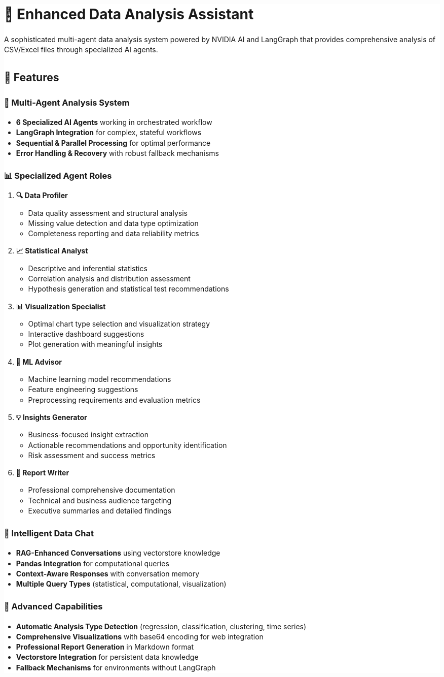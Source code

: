 # 🚀 Enhanced Data Analysis Assistant

A sophisticated multi-agent data analysis system powered by NVIDIA AI and LangGraph that provides comprehensive analysis of CSV/Excel files through specialized AI agents.

## 🌟 Features

### 🤖 Multi-Agent Analysis System
- **6 Specialized AI Agents** working in orchestrated workflow
- **LangGraph Integration** for complex, stateful workflows
- **Sequential & Parallel Processing** for optimal performance
- **Error Handling & Recovery** with robust fallback mechanisms

### 📊 Specialized Agent Roles

1. **🔍 Data Profiler**
   - Data quality assessment and structural analysis
   - Missing value detection and data type optimization
   - Completeness reporting and data reliability metrics

2. **📈 Statistical Analyst**
   - Descriptive and inferential statistics
   - Correlation analysis and distribution assessment
   - Hypothesis generation and statistical test recommendations

3. **📊 Visualization Specialist**
   - Optimal chart type selection and visualization strategy
   - Interactive dashboard suggestions
   - Plot generation with meaningful insights

4. **🤖 ML Advisor**
   - Machine learning model recommendations
   - Feature engineering suggestions
   - Preprocessing requirements and evaluation metrics

5. **💡 Insights Generator**
   - Business-focused insight extraction
   - Actionable recommendations and opportunity identification
   - Risk assessment and success metrics

6. **📝 Report Writer**
   - Professional comprehensive documentation
   - Technical and business audience targeting
   - Executive summaries and detailed findings

### 💬 Intelligent Data Chat
- **RAG-Enhanced Conversations** using vectorstore knowledge
- **Pandas Integration** for computational queries
- **Context-Aware Responses** with conversation memory
- **Multiple Query Types** (statistical, computational, visualization)

### 🎯 Advanced Capabilities
- **Automatic Analysis Type Detection** (regression, classification, clustering, time series)
- **Comprehensive Visualizations** with base64 encoding for web integration
- **Professional Report Generation** in Markdown format
- **Vectorstore Integration** for persistent data knowledge
- **Fallback Mechanisms** for environments without LangGraph
